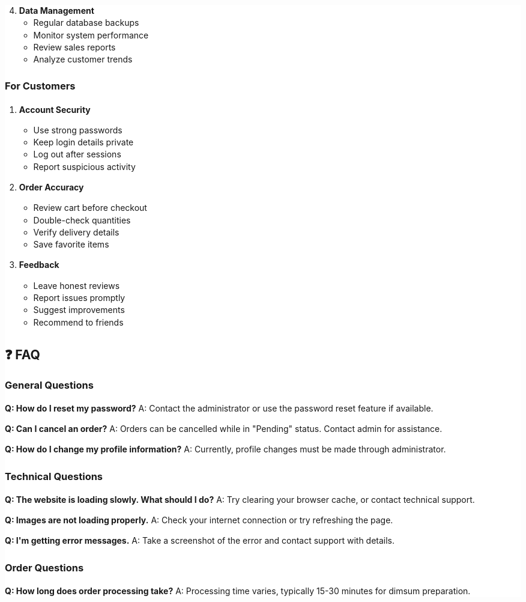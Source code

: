 4. **Data Management**
   - Regular database backups
   - Monitor system performance
   - Review sales reports
   - Analyze customer trends

### For Customers

1. **Account Security**
   - Use strong passwords
   - Keep login details private
   - Log out after sessions
   - Report suspicious activity

2. **Order Accuracy**
   - Review cart before checkout
   - Double-check quantities
   - Verify delivery details
   - Save favorite items

3. **Feedback**
   - Leave honest reviews
   - Report issues promptly
   - Suggest improvements
   - Recommend to friends

## ❓ FAQ

### General Questions

**Q: How do I reset my password?**
A: Contact the administrator or use the password reset feature if available.

**Q: Can I cancel an order?**
A: Orders can be cancelled while in "Pending" status. Contact admin for assistance.

**Q: How do I change my profile information?**
A: Currently, profile changes must be made through administrator.

### Technical Questions

**Q: The website is loading slowly. What should I do?**
A: Try clearing your browser cache, or contact technical support.

**Q: Images are not loading properly.**
A: Check your internet connection or try refreshing the page.

**Q: I'm getting error messages.**
A: Take a screenshot of the error and contact support with details.

### Order Questions

**Q: How long does order processing take?**
A: Processing time varies, typically 15-30 minutes for dimsum preparation.
